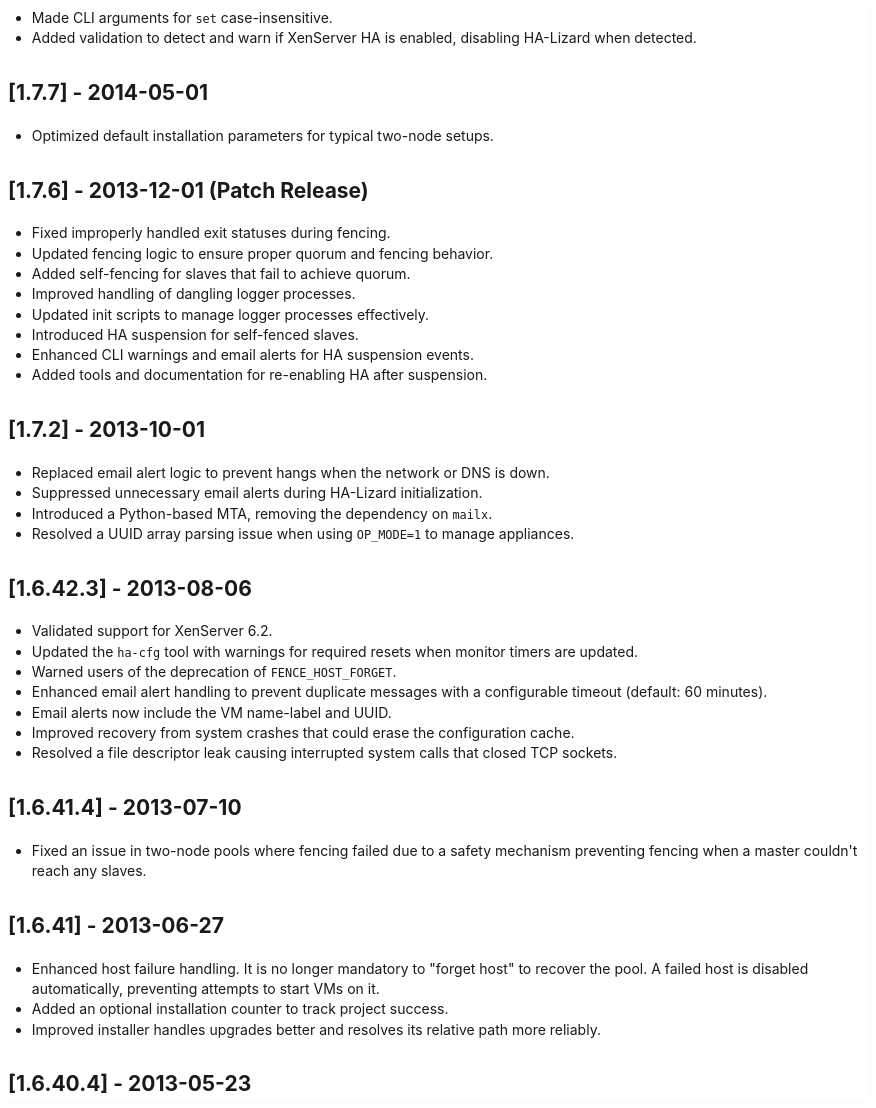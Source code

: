 - Made CLI arguments for `set` case-insensitive.
- Added validation to detect and warn if XenServer HA is enabled, disabling HA-Lizard when detected.

## [1.7.7] - 2014-05-01

- Optimized default installation parameters for typical two-node setups.

## [1.7.6] - 2013-12-01 (Patch Release)

- Fixed improperly handled exit statuses during fencing.
- Updated fencing logic to ensure proper quorum and fencing behavior.
- Added self-fencing for slaves that fail to achieve quorum.
- Improved handling of dangling logger processes.
- Updated init scripts to manage logger processes effectively.
- Introduced HA suspension for self-fenced slaves.
- Enhanced CLI warnings and email alerts for HA suspension events.
- Added tools and documentation for re-enabling HA after suspension.

## [1.7.2] - 2013-10-01

- Replaced email alert logic to prevent hangs when the network or DNS is down.
- Suppressed unnecessary email alerts during HA-Lizard initialization.
- Introduced a Python-based MTA, removing the dependency on `mailx`.
- Resolved a UUID array parsing issue when using `OP_MODE=1` to manage appliances.

## [1.6.42.3] - 2013-08-06

- Validated support for XenServer 6.2.
- Updated the `ha-cfg` tool with warnings for required resets when monitor timers are updated.
- Warned users of the deprecation of `FENCE_HOST_FORGET`.
- Enhanced email alert handling to prevent duplicate messages with a configurable timeout (default: 60 minutes).
- Email alerts now include the VM name-label and UUID.
- Improved recovery from system crashes that could erase the configuration cache.
- Resolved a file descriptor leak causing interrupted system calls that closed TCP sockets.

## [1.6.41.4] - 2013-07-10

- Fixed an issue in two-node pools where fencing failed due to a safety mechanism preventing fencing when a master couldn't reach any slaves.

## [1.6.41] - 2013-06-27

- Enhanced host failure handling. It is no longer mandatory to "forget host" to recover the pool. A failed host is disabled automatically, preventing attempts to start VMs on it.
- Added an optional installation counter to track project success.
- Improved installer handles upgrades better and resolves its relative path more reliably.

## [1.6.40.4] - 2013-05-23
